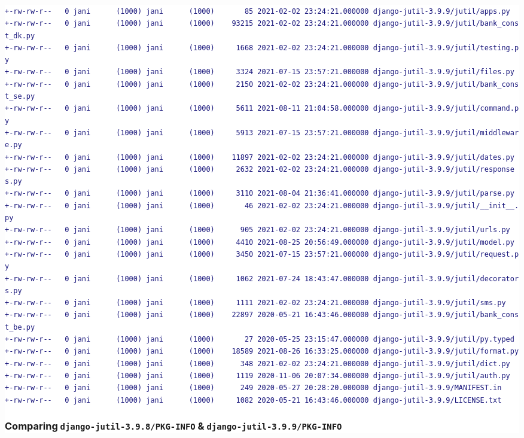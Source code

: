 ```diff
+-rw-rw-r--   0 jani      (1000) jani      (1000)       85 2021-02-02 23:24:21.000000 django-jutil-3.9.9/jutil/apps.py
+-rw-rw-r--   0 jani      (1000) jani      (1000)    93215 2021-02-02 23:24:21.000000 django-jutil-3.9.9/jutil/bank_const_dk.py
+-rw-rw-r--   0 jani      (1000) jani      (1000)     1668 2021-02-02 23:24:21.000000 django-jutil-3.9.9/jutil/testing.py
+-rw-rw-r--   0 jani      (1000) jani      (1000)     3324 2021-07-15 23:57:21.000000 django-jutil-3.9.9/jutil/files.py
+-rw-rw-r--   0 jani      (1000) jani      (1000)     2150 2021-02-02 23:24:21.000000 django-jutil-3.9.9/jutil/bank_const_se.py
+-rw-rw-r--   0 jani      (1000) jani      (1000)     5611 2021-08-11 21:04:58.000000 django-jutil-3.9.9/jutil/command.py
+-rw-rw-r--   0 jani      (1000) jani      (1000)     5913 2021-07-15 23:57:21.000000 django-jutil-3.9.9/jutil/middleware.py
+-rw-rw-r--   0 jani      (1000) jani      (1000)    11897 2021-02-02 23:24:21.000000 django-jutil-3.9.9/jutil/dates.py
+-rw-rw-r--   0 jani      (1000) jani      (1000)     2632 2021-02-02 23:24:21.000000 django-jutil-3.9.9/jutil/responses.py
+-rw-rw-r--   0 jani      (1000) jani      (1000)     3110 2021-08-04 21:36:41.000000 django-jutil-3.9.9/jutil/parse.py
+-rw-rw-r--   0 jani      (1000) jani      (1000)       46 2021-02-02 23:24:21.000000 django-jutil-3.9.9/jutil/__init__.py
+-rw-rw-r--   0 jani      (1000) jani      (1000)      905 2021-02-02 23:24:21.000000 django-jutil-3.9.9/jutil/urls.py
+-rw-rw-r--   0 jani      (1000) jani      (1000)     4410 2021-08-25 20:56:49.000000 django-jutil-3.9.9/jutil/model.py
+-rw-rw-r--   0 jani      (1000) jani      (1000)     3450 2021-07-15 23:57:21.000000 django-jutil-3.9.9/jutil/request.py
+-rw-rw-r--   0 jani      (1000) jani      (1000)     1062 2021-07-24 18:43:47.000000 django-jutil-3.9.9/jutil/decorators.py
+-rw-rw-r--   0 jani      (1000) jani      (1000)     1111 2021-02-02 23:24:21.000000 django-jutil-3.9.9/jutil/sms.py
+-rw-rw-r--   0 jani      (1000) jani      (1000)    22897 2020-05-21 16:43:46.000000 django-jutil-3.9.9/jutil/bank_const_be.py
+-rw-rw-r--   0 jani      (1000) jani      (1000)       27 2020-05-25 23:15:47.000000 django-jutil-3.9.9/jutil/py.typed
+-rw-rw-r--   0 jani      (1000) jani      (1000)    18589 2021-08-26 16:33:25.000000 django-jutil-3.9.9/jutil/format.py
+-rw-rw-r--   0 jani      (1000) jani      (1000)      348 2021-02-02 23:24:21.000000 django-jutil-3.9.9/jutil/dict.py
+-rw-rw-r--   0 jani      (1000) jani      (1000)     1119 2020-11-06 20:07:34.000000 django-jutil-3.9.9/jutil/auth.py
+-rw-rw-r--   0 jani      (1000) jani      (1000)      249 2020-05-27 20:28:20.000000 django-jutil-3.9.9/MANIFEST.in
+-rw-rw-r--   0 jani      (1000) jani      (1000)     1082 2020-05-21 16:43:46.000000 django-jutil-3.9.9/LICENSE.txt
```

### Comparing `django-jutil-3.9.8/PKG-INFO` & `django-jutil-3.9.9/PKG-INFO`
